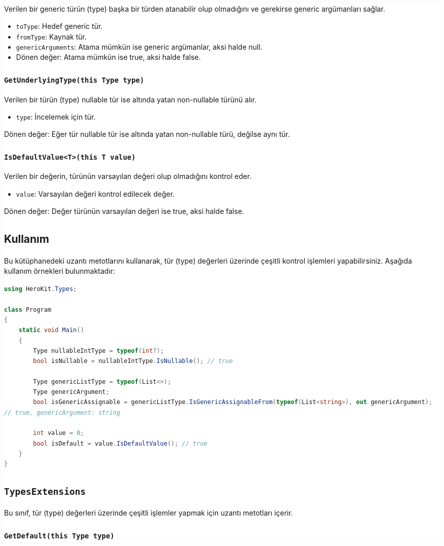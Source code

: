 Verilen bir generic türün (type) başka bir türden atanabilir olup olmadığını ve gerekirse generic argümanları sağlar.

- `toType`: Hedef generic tür.
- `fromType`: Kaynak tür.
- `genericArguments`: Atama mümkün ise generic argümanlar, aksi halde null.
- Dönen değer: Atama mümkün ise true, aksi halde false.

### `GetUnderlyingType(this Type type)`

Verilen bir türün (type) nullable tür ise altında yatan non-nullable türünü alır.

- `type`: İncelemek için tür.

Dönen değer: Eğer tür nullable tür ise altında yatan non-nullable türü, değilse aynı tür.

### `IsDefaultValue<T>(this T value)`

Verilen bir değerin, türünün varsayılan değeri olup olmadığını kontrol eder.

- `value`: Varsayılan değeri kontrol edilecek değer.

Dönen değer: Değer türünün varsayılan değeri ise true, aksi halde false.

## Kullanım

Bu kütüphanedeki uzantı metotlarını kullanarak, tür (type) değerleri üzerinde çeşitli kontrol işlemleri yapabilirsiniz. Aşağıda kullanım örnekleri bulunmaktadır:

```csharp
using HeroKit.Types;

class Program
{
    static void Main()
    {
        Type nullableIntType = typeof(int?);
        bool isNullable = nullableIntType.IsNullable(); // true
        
        Type genericListType = typeof(List<>);
        Type genericArgument;
        bool isGenericAssignable = genericListType.IsGenericAssignableFrom(typeof(List<string>), out genericArgument); // true, genericArgument: string
        
        int value = 0;
        bool isDefault = value.IsDefaultValue(); // true
    }
}
```

## `TypesExtensions`

Bu sınıf, tür (type) değerleri üzerinde çeşitli işlemler yapmak için uzantı metotları içerir.

### `GetDefault(this Type type)`
